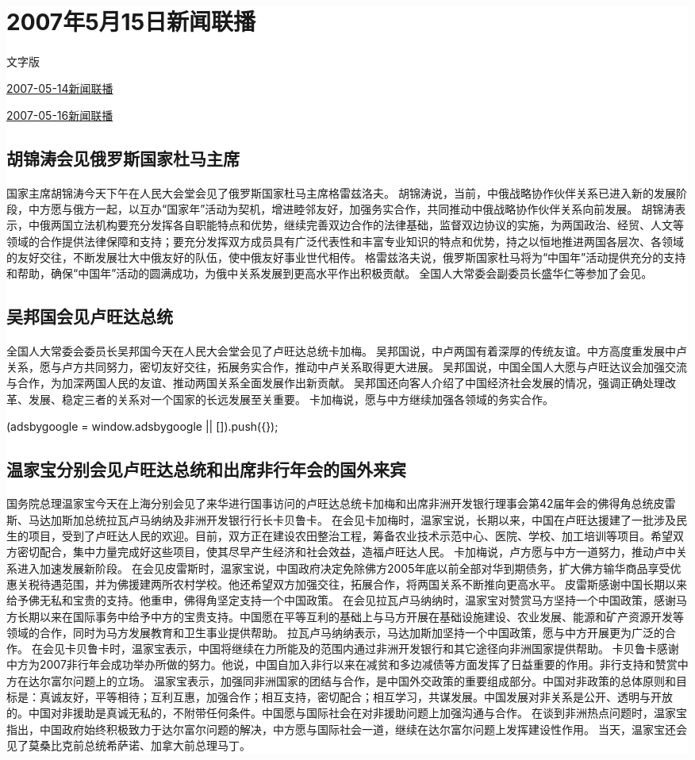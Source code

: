 







# 2007年5月15日新闻联播
 文字版








[2007-05-14新闻联播](/xinwenlianbo/20070514)


[2007-05-16新闻联播](/xinwenlianbo/20070516)





## 胡锦涛会见俄罗斯国家杜马主席


国家主席胡锦涛今天下午在人民大会堂会见了俄罗斯国家杜马主席格雷兹洛夫。
胡锦涛说，当前，中俄战略协作伙伴关系已进入新的发展阶段，中方愿与俄方一起，以互办“国家年”活动为契机，增进睦邻友好，加强务实合作，共同推动中俄战略协作伙伴关系向前发展。
胡锦涛表示，中俄两国立法机构要充分发挥各自职能特点和优势，继续完善双边合作的法律基础，监督双边协议的实施，为两国政治、经贸、人文等领域的合作提供法律保障和支持；要充分发挥双方成员具有广泛代表性和丰富专业知识的特点和优势，持之以恒地推进两国各层次、各领域的友好交往，不断发展壮大中俄友好的队伍，使中俄友好事业世代相传。
格雷兹洛夫说，俄罗斯国家杜马将为“中国年”活动提供充分的支持和帮助，确保“中国年”活动的圆满成功，为俄中关系发展到更高水平作出积极贡献。
全国人大常委会副委员长盛华仁等参加了会见。


## 吴邦国会见卢旺达总统


全国人大常委会委员长吴邦国今天在人民大会堂会见了卢旺达总统卡加梅。
吴邦国说，中卢两国有着深厚的传统友谊。中方高度重发展中卢关系，愿与卢方共同努力，密切友好交往，拓展务实合作，推动中卢关系取得更大进展。
吴邦国说，中国全国人大愿与卢旺达议会加强交流与合作，为加深两国人民的友谊、推动两国关系全面发展作出新贡献。
吴邦国还向客人介绍了中国经济社会发展的情况，强调正确处理改革、发展、稳定三者的关系对一个国家的长远发展至关重要。
卡加梅说，愿与中方继续加强各领域的务实合作。





 (adsbygoogle = window.adsbygoogle || []).push({});

 
## 温家宝分别会见卢旺达总统和出席非行年会的国外来宾


国务院总理温家宝今天在上海分别会见了来华进行国事访问的卢旺达总统卡加梅和出席非洲开发银行理事会第42届年会的佛得角总统皮雷斯、马达加斯加总统拉瓦卢马纳纳及非洲开发银行行长卡贝鲁卡。
在会见卡加梅时，温家宝说，长期以来，中国在卢旺达援建了一批涉及民生的项目，受到了卢旺达人民的欢迎。目前，双方正在建设农田整治工程，筹备农业技术示范中心、医院、学校、加工培训等项目。希望双方密切配合，集中力量完成好这些项目，使其尽早产生经济和社会效益，造福卢旺达人民。
卡加梅说，卢方愿与中方一道努力，推动卢中关系进入加速发展新阶段。
在会见皮雷斯时，温家宝说，中国政府决定免除佛方2005年底以前全部对华到期债务，扩大佛方输华商品享受优惠关税待遇范围，并为佛援建两所农村学校。他还希望双方加强交往，拓展合作，将两国关系不断推向更高水平。
皮雷斯感谢中国长期以来给予佛无私和宝贵的支持。他重申，佛得角坚定支持一个中国政策。
在会见拉瓦卢马纳纳时，温家宝对赞赏马方坚持一个中国政策，感谢马方长期以来在国际事务中给予中方的宝贵支持。中国愿在平等互利的基础上与马方开展在基础设施建设、农业发展、能源和矿产资源开发等领域的合作，同时为马方发展教育和卫生事业提供帮助。
拉瓦卢马纳纳表示，马达加斯加坚持一个中国政策，愿与中方开展更为广泛的合作。
在会见卡贝鲁卡时，温家宝表示，中国将继续在力所能及的范围内通过非洲开发银行和其它途径向非洲国家提供帮助。
卡贝鲁卡感谢中方为2007非行年会成功举办所做的努力。他说，中国自加入非行以来在减贫和多边减债等方面发挥了日益重要的作用。非行支持和赞赏中方在达尔富尔问题上的立场。
温家宝表示，加强同非洲国家的团结与合作，是中国外交政策的重要组成部分。中国对非政策的总体原则和目标是：真诚友好，平等相待；互利互惠，加强合作；相互支持，密切配合；相互学习，共谋发展。中国发展对非关系是公开、透明与开放的。中国对非援助是真诚无私的，不附带任何条件。中国愿与国际社会在对非援助问题上加强沟通与合作。
在谈到非洲热点问题时，温家宝指出，中国政府始终积极致力于达尔富尔问题的解决，中方愿与国际社会一道，继续在达尔富尔问题上发挥建设性作用。
当天，温家宝还会见了莫桑比克前总统希萨诺、加拿大前总理马丁。
